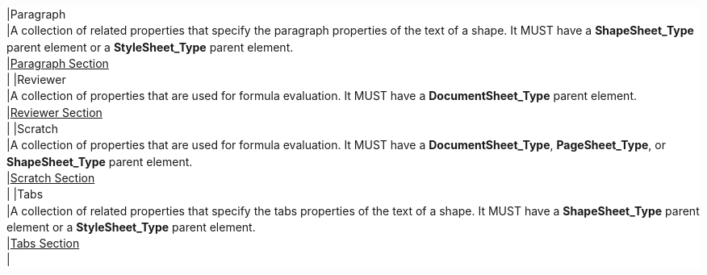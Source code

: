 |Paragraph  <br/> |A collection of related properties that specify the paragraph properties of the text of a shape. It MUST have a **ShapeSheet_Type** parent element or a **StyleSheet_Type** parent element.  <br/> |[Paragraph Section](paragraph-section.md) <br/> |
|Reviewer  <br/> |A collection of properties that are used for formula evaluation. It MUST have a **DocumentSheet_Type** parent element.  <br/> |[Reviewer Section](reviewer-section.md) <br/> |
|Scratch  <br/> |A collection of properties that are used for formula evaluation. It MUST have a **DocumentSheet_Type**, **PageSheet_Type**, or **ShapeSheet_Type** parent element.  <br/> |[Scratch Section](scratch-section.md) <br/> |
|Tabs  <br/> |A collection of related properties that specify the tabs properties of the text of a shape. It MUST have a **ShapeSheet_Type** parent element or a **StyleSheet_Type** parent element.  <br/> |[Tabs Section](tabs-section.md) <br/> |
   

